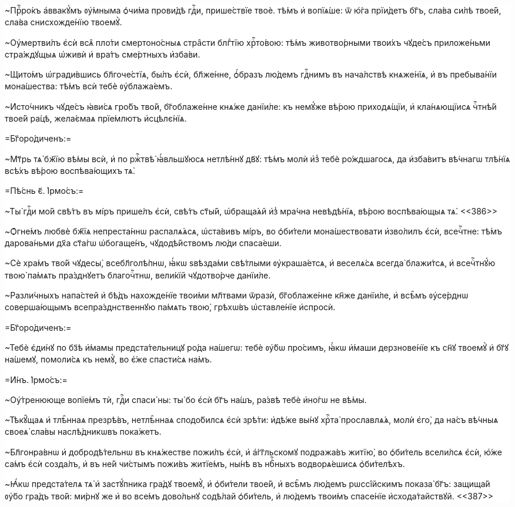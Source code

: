 ~Прⷪ҇ро́къ а҆ввакꙋ́мъ ᲂу҆́мныма ѻ҆чи́ма прови́дѣ гдⷭ҇и, прише́ствїе твоѐ. тѣ́мъ
и҆ вопїѧ́ше: ѿ ю҆́га прїи́детъ бг҃ъ, сла́ва си́лѣ твое́й, сла́ва снисхожде́нїю
твоемꙋ̀.

~Оу҆мертви́лъ є҆сѝ всѧ̑ пло́ти смертоно́сныѧ стра̑сти блгⷣтїю хрⷭ҇то́вою: тѣ́мъ
животво́рными твои́хъ чꙋде́съ приложе́ньми стра́ждꙋщыѧ ѡ҆живѝ и҆ вра́тъ
сме́ртныхъ и҆зба́ви.

~Щито́мъ ѡ҆гради́вшись бл҃гоче́стїѧ, бы́лъ є҆сѝ, бл҃же́нне, ѻ҆́бразъ лю́демъ
гдⷭ҇нимъ въ нача́лствѣ кнѧже́нїѧ, и҆ въ пребыва́нїи мона́шества: тѣ́мъ всѝ тебѐ
ᲂу҆блажа́емъ.

~И҆сто́чникъ чꙋде́съ ꙗ҆ви́сѧ гро́бъ тво́й, бг҃облаже́нне кнѧ́же данїи́ле: къ
немꙋ́же вѣ́рою приходѧ́щїи, и҆ кла́нѧющїисѧ чⷭ҇тнѣ́й твое́й ра́цѣ, жела́ємаѧ
прїе́млютъ и҆сцѣлє́нїѧ.

=Бг҃оро́диченъ:=

~Мт҃рь тѧ̀ бж҃їю вѣ́мы всѝ, и҆ по ржⷭ҇твѣ̀ ꙗ҆́вльшꙋюсѧ нетлѣ́ннꙋ дв҃ꙋ: тѣ́мъ
молѝ и҆з̾ тебѐ ро́ждшагосѧ, да и҆зба́витъ вѣ́чнагѡ тлѣ́нїѧ всѣ́хъ вѣ́рою
воспѣва́ющихъ тѧ̀.

=Пѣ́снь є҃. І҆рмо́съ:=

~Ты̀ гдⷭ҇и мо́й свѣ́тъ въ мі́ръ прише́лъ є҆сѝ, свѣ́тъ ст҃ы́й, ѡ҆браща́ѧй и҆з̾
мра́чна невѣдѣ́нїѧ, вѣ́рою воспѣва́ющыѧ тѧ̀. <<386>>

~Ѻ҆гне́мъ любвѐ бж҃їѧ непреста́ннѡ распалѧ́ѧсѧ, ѡ҆ста́вивъ мі́ръ, во ѻ҆би́тели
мона́шествовати и҆зво́лилъ є҆сѝ, всечⷭ҇тне: тѣ́мъ дарова́ньми дх҃а ст҃а́гѡ
ѡ҆богаще́нъ, чꙋдодѣ́йствомъ лю́ди спаса́еши.

~Сѐ хра́мъ тво́й чꙋдесы̀, всебл҃голѣ́пнѡ, ꙗ҆́кѡ ѕвѣзда́ми свѣ́тлыми
ᲂу҆краша́етсѧ, и҆ веселѧ́сѧ всегда̀ блажи́тсѧ, и҆ всечⷭ҇тнꙋ́ю твою̀ па́мѧть
пра́зднꙋетъ благочⷭ҇тнѡ, вели́кїй чꙋдотво́рче данїи́ле.

~Разли́чныхъ напа́стей и҆ бѣ́дъ нахожде́нїе твои́ми мл҃твами ѿразѝ,
бг҃облаже́нне кн҃же данїи́ле, и҆ всѣ̑мъ ᲂу҆се́рднѡ соверша́ющымъ
всепра́зднственнꙋю па́мѧть твою̀, грѣхѡ́въ ѡ҆ставле́нїе и҆спросѝ.

=Бг҃оро́диченъ:=

~Тебѐ є҆ди́нꙋ по бз҃ѣ и҆́мамы предста́тельницꙋ ро́да на́шегѡ: тебѐ ᲂу҆́бѡ
про́симъ, ꙗ҆́кѡ и҆́маши дерзнове́нїе къ сн҃ꙋ твоемꙋ̀ и҆ бг҃ꙋ на́шемꙋ, помоли́сѧ
къ немꙋ̀, во є҆́же спасти́сѧ на́мъ.

=И҆́нъ. І҆рмо́съ:=

~Оу҆́тренююще вопїе́мъ тѝ, гдⷭ҇и спаси́ ны: ты́ бо є҆сѝ бг҃ъ на́шъ, ра́звѣ тебѐ
и҆но́гѡ не вѣ́мы.

~Тѣкꙋ̑щаѧ и҆ тлѣ̑ннаѧ презрѣ́въ, нетлѣ̑ннаѧ сподо́билсѧ є҆сѝ зрѣ́ти: и҆дѣ́же
вы́нꙋ хрⷭ҇та̀ прославлѧ́ѧ, молѝ є҆го̀, да на́съ вѣ́чныѧ своеѧ̀ сла́вы
наслѣ́дникѡвъ пока́жетъ.

~Бл҃гонра́внѡ и҆ добродѣ́тельнѡ въ кнѧ́жестве пожи́лъ є҆сѝ, и҆ а҆́гг҃льскомꙋ
подража́въ житїю̀, во ѻ҆би́тель всели́лсѧ є҆сѝ, ю҆́же са́мъ є҆сѝ созда́лъ, и҆ въ
не́й чи́стымъ пожи́въ житїе́мъ, ны́нѣ въ нбⷭ҇ныхъ водворѧ́ешисѧ ѻ҆би́телѣхъ.

~Ꙗ҆́кѡ предста́телѧ тѧ̀ и҆ застꙋ́пника гра́дꙋ твоемꙋ̀, и҆ ѻ҆би́тели твое́й, и҆
всѣ̑мъ лю́демъ рѡссі̑йскимъ показа̀ бг҃ъ: защища́й ᲂу҆̀бо гра́дъ тво́й: ми́рнꙋ
же и҆ во все́мъ дово́льнꙋ содѣ́лай ѻ҆би́тель, и҆ лю́демъ твои́мъ спасе́нїе
и҆схода́тайствꙋй. <<387>>
